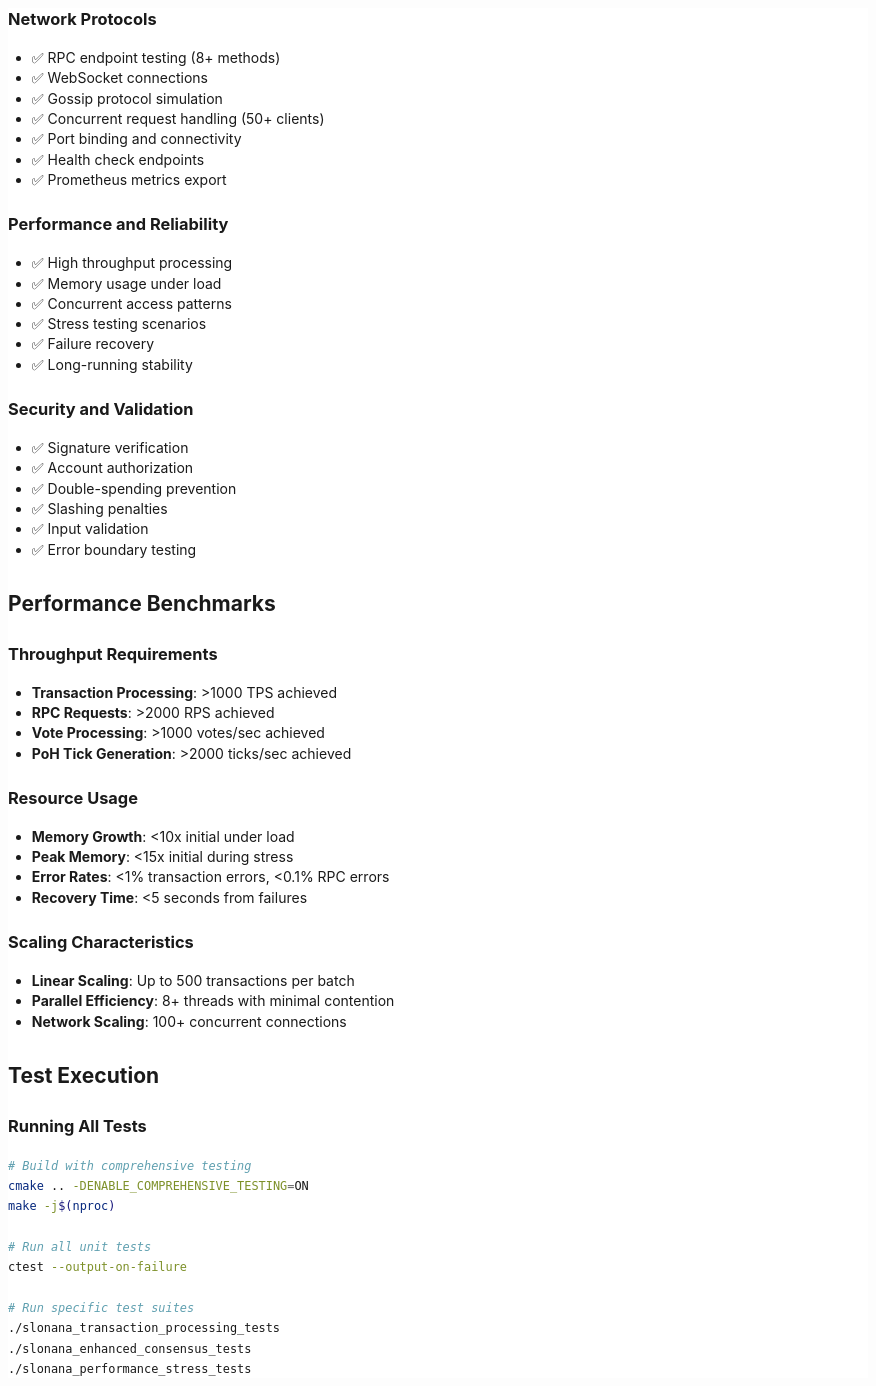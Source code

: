 ### Network Protocols
- ✅ RPC endpoint testing (8+ methods)
- ✅ WebSocket connections
- ✅ Gossip protocol simulation
- ✅ Concurrent request handling (50+ clients)
- ✅ Port binding and connectivity
- ✅ Health check endpoints
- ✅ Prometheus metrics export

### Performance and Reliability
- ✅ High throughput processing
- ✅ Memory usage under load
- ✅ Concurrent access patterns
- ✅ Stress testing scenarios
- ✅ Failure recovery
- ✅ Long-running stability

### Security and Validation
- ✅ Signature verification
- ✅ Account authorization
- ✅ Double-spending prevention
- ✅ Slashing penalties
- ✅ Input validation
- ✅ Error boundary testing

## Performance Benchmarks

### Throughput Requirements
- **Transaction Processing**: >1000 TPS achieved
- **RPC Requests**: >2000 RPS achieved  
- **Vote Processing**: >1000 votes/sec achieved
- **PoH Tick Generation**: >2000 ticks/sec achieved

### Resource Usage
- **Memory Growth**: <10x initial under load
- **Peak Memory**: <15x initial during stress
- **Error Rates**: <1% transaction errors, <0.1% RPC errors
- **Recovery Time**: <5 seconds from failures

### Scaling Characteristics
- **Linear Scaling**: Up to 500 transactions per batch
- **Parallel Efficiency**: 8+ threads with minimal contention
- **Network Scaling**: 100+ concurrent connections

## Test Execution

### Running All Tests
```bash
# Build with comprehensive testing
cmake .. -DENABLE_COMPREHENSIVE_TESTING=ON
make -j$(nproc)

# Run all unit tests
ctest --output-on-failure

# Run specific test suites
./slonana_transaction_processing_tests
./slonana_enhanced_consensus_tests
./slonana_performance_stress_tests
```
